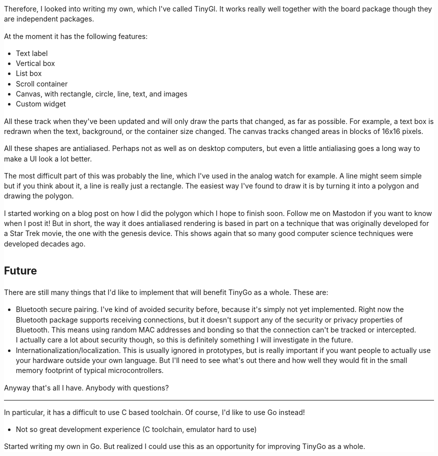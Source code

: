 Therefore, I looked into writing my own, which I've called TinyGl. It works really well together with the board package though they are independent packages.

At the moment it has the following features:

  * Text label
  * Vertical box
  * List box
  * Scroll container
  * Canvas, with rectangle, circle, line, text, and images
  * Custom widget

All these track when they've been updated and will only draw the parts that changed, as far as possible. For example, a text box is redrawn when the text, background, or the container size changed. The canvas tracks changed areas in blocks of 16x16 pixels.

All these shapes are antialiased. Perhaps not as well as on desktop computers, but even a little antialiasing goes a long way to make a UI look a lot better.

The most difficult part of this was probably the line, which I've used in the analog watch for example. A line might seem simple but if you think about it, a line is really just a rectangle. The easiest way I've found to draw it is by turning it into a polygon and drawing the polygon.

I started working on a blog post on how I did the polygon which I hope to finish soon. Follow me on Mastodon if you want to know when I post it! But in short, the way it does antialiased rendering is based in part on a technique that was originally developed for a Star Trek movie, the one with the genesis device. This shows again that so many good computer science techniques were developed decades ago.

## Future

There are still many things that I'd like to implement that will benefit TinyGo as a whole. These are:

  * Bluetooth secure pairing. I've kind of avoided security before, because it's simply not yet implemented. Right now the Bluetooth package supports receiving connections, but it doesn't support any of the security or privacy properties of Bluetooth. This means using random MAC addresses and bonding so that the connection can't be tracked or intercepted.  
    I actually care a lot about security though, so this is definitely something I will investigate in the future.
  * Internationalization/localization. This is usually ignored in prototypes, but is really important if you want people to actually use your hardware outside your own language. But I'll need to see what's out there and how well they would fit in the small memory footprint of typical microcontrollers.

Anyway that's all I have. Anybody with questions?



---


In particular, it has a difficult to use C based toolchain. Of course, I'd like to use Go instead!

  * Not so great development experience (C toolchain, emulator hard to use)

Started writing my own in Go. But realized I could use this as an opportunity for improving TinyGo as a whole.
